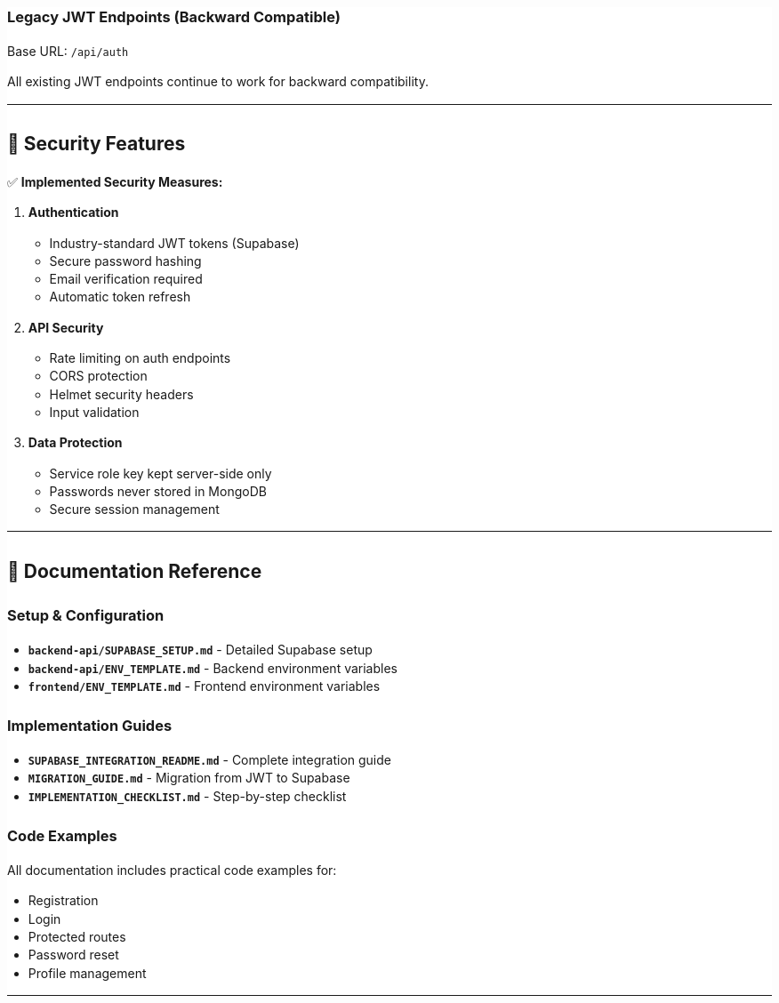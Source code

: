 ### Legacy JWT Endpoints (Backward Compatible)

Base URL: `/api/auth`

All existing JWT endpoints continue to work for backward compatibility.

---

## 🔐 Security Features

✅ **Implemented Security Measures:**

1. **Authentication**
   - Industry-standard JWT tokens (Supabase)
   - Secure password hashing
   - Email verification required
   - Automatic token refresh

2. **API Security**
   - Rate limiting on auth endpoints
   - CORS protection
   - Helmet security headers
   - Input validation

3. **Data Protection**
   - Service role key kept server-side only
   - Passwords never stored in MongoDB
   - Secure session management

---

## 📖 Documentation Reference

### Setup & Configuration
- **`backend-api/SUPABASE_SETUP.md`** - Detailed Supabase setup
- **`backend-api/ENV_TEMPLATE.md`** - Backend environment variables
- **`frontend/ENV_TEMPLATE.md`** - Frontend environment variables

### Implementation Guides
- **`SUPABASE_INTEGRATION_README.md`** - Complete integration guide
- **`MIGRATION_GUIDE.md`** - Migration from JWT to Supabase
- **`IMPLEMENTATION_CHECKLIST.md`** - Step-by-step checklist

### Code Examples
All documentation includes practical code examples for:
- Registration
- Login
- Protected routes
- Password reset
- Profile management

---
